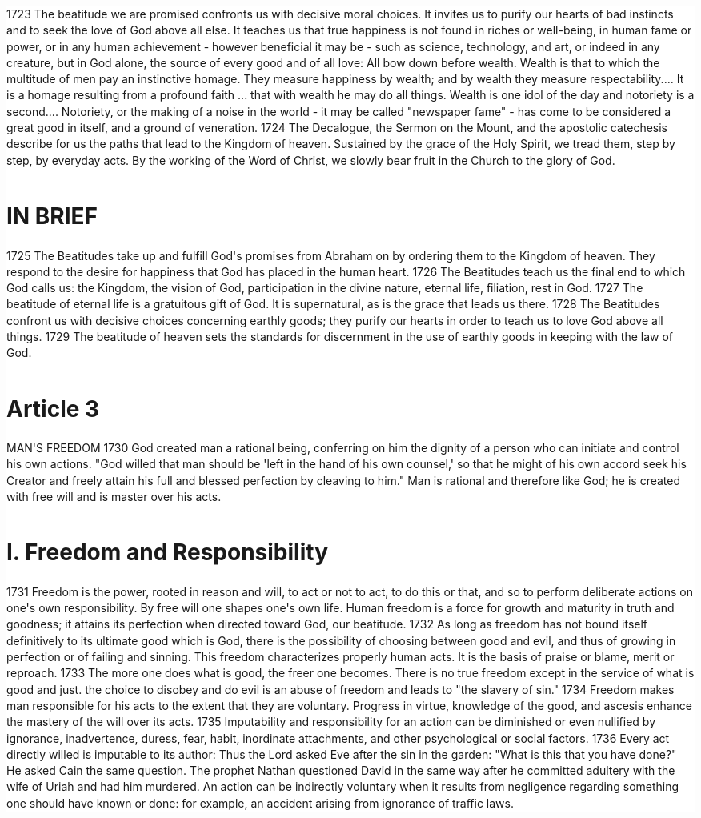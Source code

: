 1723 The beatitude we are promised confronts us with decisive moral choices. It invites us to purify our hearts of bad instincts and to seek the love of God above all else. It teaches us that true happiness is not found in riches or well-being, in human fame or power, or in any human achievement - however beneficial it may be - such as science, technology, and art, or indeed in any creature, but in God alone, the source of every good and of all love:
All bow down before wealth. Wealth is that to which the multitude of men pay an instinctive homage. They measure happiness by wealth; and by wealth they measure respectability.... It is a homage resulting from a profound faith ... that with wealth he may do all things. Wealth is one idol of the day and notoriety is a second.... Notoriety, or the making of a noise in the world - it may be called "newspaper fame" - has come to be considered a great good in itself, and a ground of veneration.
1724 The Decalogue, the Sermon on the Mount, and the apostolic catechesis describe for us the paths that lead to the Kingdom of heaven. Sustained by the grace of the Holy Spirit, we tread them, step by step, by everyday acts. By the working of the Word of Christ, we slowly bear fruit in the Church to the glory of God.
# IN BRIEF
1725 The Beatitudes take up and fulfill God's promises from Abraham on by ordering them to the Kingdom of heaven. They respond to the desire for happiness that God has placed in the human heart.
1726 The Beatitudes teach us the final end to which God calls us: the Kingdom, the vision of God, participation in the divine nature, eternal life, filiation, rest in God.
1727 The beatitude of eternal life is a gratuitous gift of God. It is supernatural, as is the grace that leads us there.
1728 The Beatitudes confront us with decisive choices concerning earthly goods; they purify our hearts in order to teach us to love God above all things.
1729 The beatitude of heaven sets the standards for discernment in the use of earthly goods in keeping with the law of God.
# Article 3
MAN'S FREEDOM
1730 God created man a rational being, conferring on him the dignity of a person who can initiate and control his own actions. "God willed that man should be 'left in the hand of his own counsel,' so that he might of his own accord seek his Creator and freely attain his full and blessed perfection by cleaving to him."
Man is rational and therefore like God; he is created with free will and is master over his acts.
# I. Freedom and Responsibility
1731 Freedom is the power, rooted in reason and will, to act or not to act, to do this or that, and so to perform deliberate actions on one's own responsibility. By free will one shapes one's own life. Human freedom is a force for growth and maturity in truth and goodness; it attains its perfection when directed toward God, our beatitude.
1732 As long as freedom has not bound itself definitively to its ultimate good which is God, there is the possibility of choosing between good and evil, and thus of growing in perfection or of failing and sinning. This freedom characterizes properly human acts. It is the basis of praise or blame, merit or reproach.
1733 The more one does what is good, the freer one becomes. There is no true freedom except in the service of what is good and just. the choice to disobey and do evil is an abuse of freedom and leads to "the slavery of sin."
1734 Freedom makes man responsible for his acts to the extent that they are voluntary. Progress in virtue, knowledge of the good, and ascesis enhance the mastery of the will over its acts.
1735 Imputability and responsibility for an action can be diminished or even nullified by ignorance, inadvertence, duress, fear, habit, inordinate attachments, and other psychological or social factors.
1736 Every act directly willed is imputable to its author:
Thus the Lord asked Eve after the sin in the garden: "What is this that you have done?" He asked Cain the same question. The prophet Nathan questioned David in the same way after he committed adultery with the wife of Uriah and had him murdered.  An action can be indirectly voluntary when it results from negligence regarding something one should have known or done: for example, an accident arising from ignorance of traffic laws.